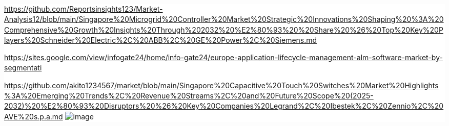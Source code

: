 <a href=https://sites.google.com/view/infogate24/home/info-gate24/europe-application-lifecycle-management-alm-software-market-by-segmentati>https://github.com/Reportsinsights123/Market-Analysis12/blob/main/Singapore%20Microgrid%20Controller%20Market%20Strategic%20Innovations%20Shaping%20%3A%20Comprehensive%20Growth%20Insights%20Through%202032%20%E2%80%93%20%20Share%20%26%20Top%20Key%20Players%20Schneider%20Electric%2C%20ABB%2C%20GE%20Power%2C%20Siemens.md</a>

<a href=https://github.com/akito1234567/market/blob/main/Singapore%20Capacitive%20Touch%20Switches%20Market%20Highlights%3A%20Emerging%20Trends%2C%20Revenue%20Streams%2C%20and%20Future%20Scope%20(2025-2032)%20%E2%80%93%20Disruptors%20%26%20Key%20Companies%20Legrand%2C%20Ibestek%2C%20Zennio%2C%20AVE%20s.p.a.md>https://sites.google.com/view/infogate24/home/info-gate24/europe-application-lifecycle-management-alm-software-market-by-segmentati</a>

<a href=https://github.com/a8651571/marketer-post/blob/main/USA%20Alkyl%20Polyglucosides%20(APG)%20Market%202025%3A%20A%20Comprehensive%20Exploration%20of%20Industry%20Players.md>https://github.com/akito1234567/market/blob/main/Singapore%20Capacitive%20Touch%20Switches%20Market%20Highlights%3A%20Emerging%20Trends%2C%20Revenue%20Streams%2C%20and%20Future%20Scope%20(2025-2032)%20%E2%80%93%20Disruptors%20%26%20Key%20Companies%20Legrand%2C%20Ibestek%2C%20Zennio%2C%20AVE%20s.p.a.md</a>
![image](https://github.com/user-attachments/assets/c22f9272-a195-494e-bc8a-7b465d447138)
